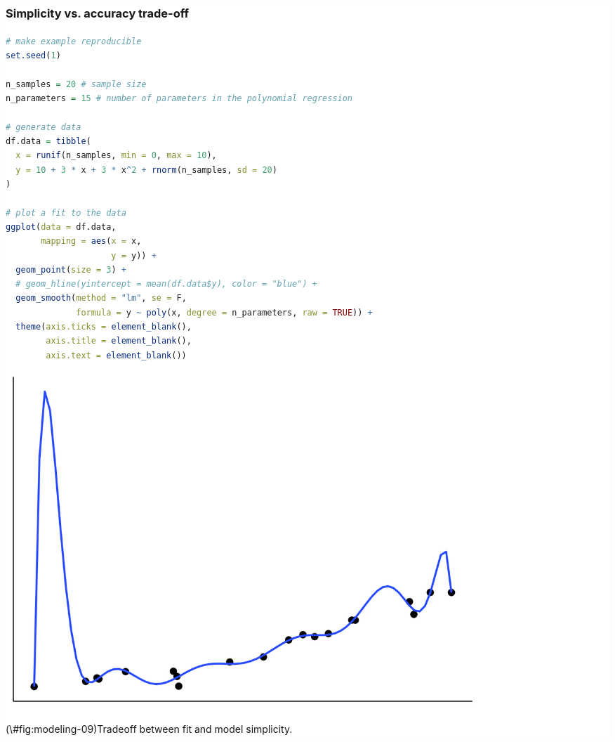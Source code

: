 ### Simplicity vs. accuracy trade-off 


```r
# make example reproducible 
set.seed(1)

n_samples = 20 # sample size 
n_parameters = 15 # number of parameters in the polynomial regression

# generate data 
df.data = tibble(
  x = runif(n_samples, min = 0, max = 10), 
  y = 10 + 3 * x + 3 * x^2 + rnorm(n_samples, sd = 20)
)
 
# plot a fit to the data
ggplot(data = df.data,
       mapping = aes(x = x,
                     y = y)) +
  geom_point(size = 3) +
  # geom_hline(yintercept = mean(df.data$y), color = "blue") +
  geom_smooth(method = "lm", se = F,
              formula = y ~ poly(x, degree = n_parameters, raw = TRUE)) +
  theme(axis.ticks = element_blank(),
        axis.title = element_blank(),
        axis.text = element_blank())
```

<div class="figure">
<img src="09-modeling_data_files/figure-html/modeling-09-1.png" alt="Tradeoff between fit and model simplicity." width="672" />
<p class="caption">(\#fig:modeling-09)Tradeoff between fit and model simplicity.</p>
</div>
